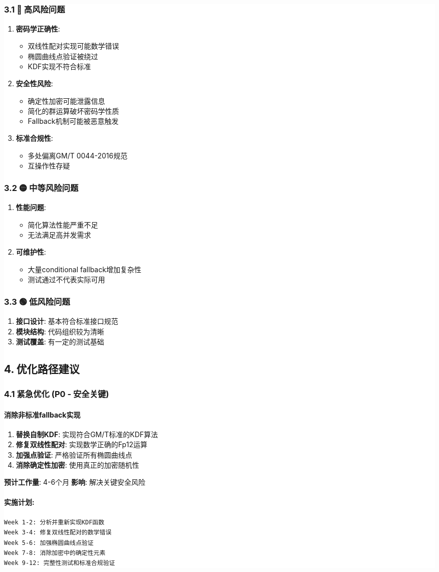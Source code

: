 ### 3.1 🔴 **高风险问题**

1. **密码学正确性**:
   - 双线性配对实现可能数学错误
   - 椭圆曲线点验证被绕过
   - KDF实现不符合标准

2. **安全性风险**:
   - 确定性加密可能泄露信息
   - 简化的群运算破坏密码学性质
   - Fallback机制可能被恶意触发

3. **标准合规性**:
   - 多处偏离GM/T 0044-2016规范
   - 互操作性存疑

### 3.2 🟡 **中等风险问题**

1. **性能问题**:
   - 简化算法性能严重不足
   - 无法满足高并发需求

2. **可维护性**:
   - 大量conditional fallback增加复杂性
   - 测试通过不代表实际可用

### 3.3 🟢 **低风险问题**

1. **接口设计**: 基本符合标准接口规范
2. **模块结构**: 代码组织较为清晰
3. **测试覆盖**: 有一定的测试基础

## 4. 优化路径建议

### 4.1 紧急优化 (P0 - 安全关键)

#### **消除非标准fallback实现**
1. **替换自制KDF**: 实现符合GM/T标准的KDF算法
2. **修复双线性配对**: 实现数学正确的Fp12运算
3. **加强点验证**: 严格验证所有椭圆曲线点
4. **消除确定性加密**: 使用真正的加密随机性

**预计工作量**: 4-6个月
**影响**: 解决关键安全风险

#### **实施计划**:
```
Week 1-2: 分析并重新实现KDF函数  
Week 3-4: 修复双线性配对的数学错误
Week 5-6: 加强椭圆曲线点验证
Week 7-8: 消除加密中的确定性元素
Week 9-12: 完整性测试和标准合规验证
```
